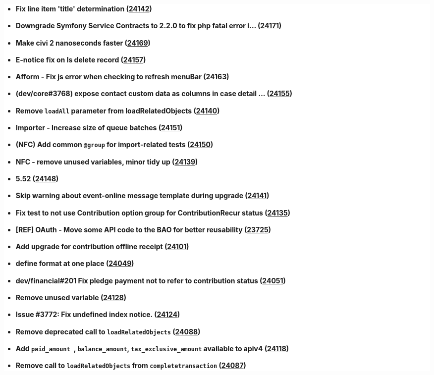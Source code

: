 - **Fix line item 'title' determination ([24142](https://github.com/civicrm/civicrm-core/pull/24142))**

- **Downgrade Symfony Service Contracts to 2.2.0 to fix php fatal error i… ([24171](https://github.com/civicrm/civicrm-core/pull/24171))**

- **Make civi 2 nanoseconds faster ([24169](https://github.com/civicrm/civicrm-core/pull/24169))**

- **E-notice fix on Is delete record ([24157](https://github.com/civicrm/civicrm-core/pull/24157))**

- **Afform - Fix js error when checking to refresh menuBar ([24163](https://github.com/civicrm/civicrm-core/pull/24163))**

- **(dev/core#3768) expose contact custom data as columns in case detail … ([24155](https://github.com/civicrm/civicrm-core/pull/24155))**

- **Remove `loadAll` parameter from loadRelatedObjects ([24140](https://github.com/civicrm/civicrm-core/pull/24140))**

- **Importer - Increase size of queue batches ([24151](https://github.com/civicrm/civicrm-core/pull/24151))**

- **(NFC) Add common `@group` for import-related tests ([24150](https://github.com/civicrm/civicrm-core/pull/24150))**

- **NFC - remove unused variables, minor tidy up ([24139](https://github.com/civicrm/civicrm-core/pull/24139))**

- **5.52 ([24148](https://github.com/civicrm/civicrm-core/pull/24148))**

- **Skip warning about event-online message template during upgrade ([24141](https://github.com/civicrm/civicrm-core/pull/24141))**

- **Fix test to not use Contribution option group for ContributionRecur status ([24135](https://github.com/civicrm/civicrm-core/pull/24135))**

- **[REF] OAuth - Move some API code to the BAO for better reusability ([23725](https://github.com/civicrm/civicrm-core/pull/23725))**

- **Add upgrade for contribution offline receipt ([24101](https://github.com/civicrm/civicrm-core/pull/24101))**

- **define format at one place ([24049](https://github.com/civicrm/civicrm-core/pull/24049))**

- **dev/financial#201 Fix pledge payment not to refer to contribution status ([24051](https://github.com/civicrm/civicrm-core/pull/24051))**

- **Remove unused variable ([24128](https://github.com/civicrm/civicrm-core/pull/24128))**

- **Issue #3772: Fix undefined index notice. ([24124](https://github.com/civicrm/civicrm-core/pull/24124))**

- **Remove deprecated call to `loadRelatedObjects` ([24088](https://github.com/civicrm/civicrm-core/pull/24088))**

- **Add `paid_amount `, `balance_amount`, `tax_exclusive_amount` available to apiv4 ([24118](https://github.com/civicrm/civicrm-core/pull/24118))**

- **Remove call to `loadRelatedObjects` from `completetransaction` ([24087](https://github.com/civicrm/civicrm-core/pull/24087))**
